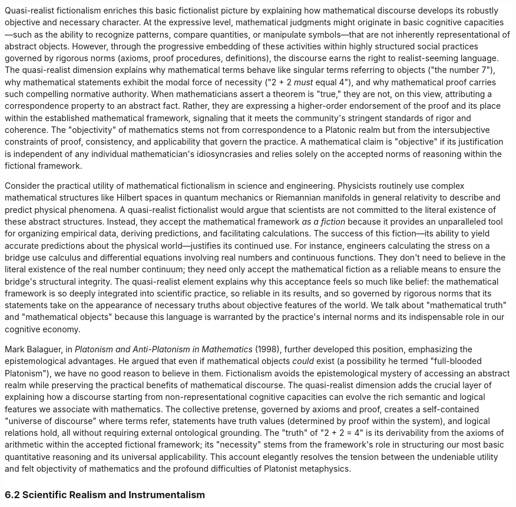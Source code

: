 Quasi-realist fictionalism enriches this basic fictionalist picture by explaining how mathematical discourse develops its robustly objective and necessary character. At the expressive level, mathematical judgments might originate in basic cognitive capacities—such as the ability to recognize patterns, compare quantities, or manipulate symbols—that are not inherently representational of abstract objects. However, through the progressive embedding of these activities within highly structured social practices governed by rigorous norms (axioms, proof procedures, definitions), the discourse earns the right to realist-seeming language. The quasi-realist dimension explains why mathematical terms behave like singular terms referring to objects ("the number 7"), why mathematical statements exhibit the modal force of necessity ("2 + 2 *must* equal 4"), and why mathematical proof carries such compelling normative authority. When mathematicians assert a theorem is "true," they are not, on this view, attributing a correspondence property to an abstract fact. Rather, they are expressing a higher-order endorsement of the proof and its place within the established mathematical framework, signaling that it meets the community's stringent standards of rigor and coherence. The "objectivity" of mathematics stems not from correspondence to a Platonic realm but from the intersubjective constraints of proof, consistency, and applicability that govern the practice. A mathematical claim is "objective" if its justification is independent of any individual mathematician's idiosyncrasies and relies solely on the accepted norms of reasoning within the fictional framework.

Consider the practical utility of mathematical fictionalism in science and engineering. Physicists routinely use complex mathematical structures like Hilbert spaces in quantum mechanics or Riemannian manifolds in general relativity to describe and predict physical phenomena. A quasi-realist fictionalist would argue that scientists are not committed to the literal existence of these abstract structures. Instead, they accept the mathematical framework *as a fiction* because it provides an unparalleled tool for organizing empirical data, deriving predictions, and facilitating calculations. The success of this fiction—its ability to yield accurate predictions about the physical world—justifies its continued use. For instance, engineers calculating the stress on a bridge use calculus and differential equations involving real numbers and continuous functions. They don't need to believe in the literal existence of the real number continuum; they need only accept the mathematical fiction as a reliable means to ensure the bridge's structural integrity. The quasi-realist element explains why this acceptance feels so much like belief: the mathematical framework is so deeply integrated into scientific practice, so reliable in its results, and so governed by rigorous norms that its statements take on the appearance of necessary truths about objective features of the world. We talk about "mathematical truth" and "mathematical objects" because this language is warranted by the practice's internal norms and its indispensable role in our cognitive economy.

Mark Balaguer, in *Platonism and Anti-Platonism in Mathematics* (1998), further developed this position, emphasizing the epistemological advantages. He argued that even if mathematical objects *could* exist (a possibility he termed "full-blooded Platonism"), we have no good reason to believe in them. Fictionalism avoids the epistemological mystery of accessing an abstract realm while preserving the practical benefits of mathematical discourse. The quasi-realist dimension adds the crucial layer of explaining how a discourse starting from non-representational cognitive capacities can evolve the rich semantic and logical features we associate with mathematics. The collective pretense, governed by axioms and proof, creates a self-contained "universe of discourse" where terms refer, statements have truth values (determined by proof within the system), and logical relations hold, all without requiring external ontological grounding. The "truth" of "2 + 2 = 4" is its derivability from the axioms of arithmetic within the accepted fictional framework; its "necessity" stems from the framework's role in structuring our most basic quantitative reasoning and its universal applicability. This account elegantly resolves the tension between the undeniable utility and felt objectivity of mathematics and the profound difficulties of Platonist metaphysics.

### 6.2 Scientific Realism and Instrumentalism
